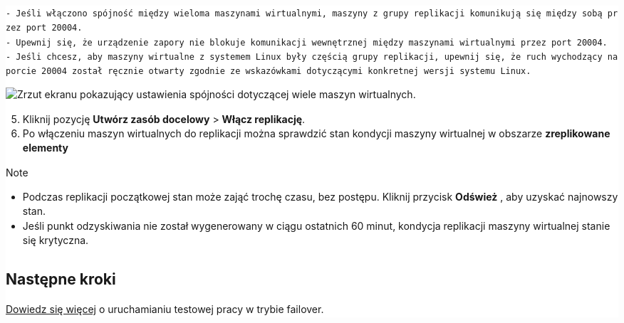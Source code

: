     - Jeśli włączono spójność między wieloma maszynami wirtualnymi, maszyny z grupy replikacji komunikują się między sobą przez port 20004.
    - Upewnij się, że urządzenie zapory nie blokuje komunikacji wewnętrznej między maszynami wirtualnymi przez port 20004.
    - Jeśli chcesz, aby maszyny wirtualne z systemem Linux były częścią grupy replikacji, upewnij się, że ruch wychodzący na porcie 20004 został ręcznie otwarty zgodnie ze wskazówkami dotyczącymi konkretnej wersji systemu Linux.
![Zrzut ekranu pokazujący ustawienia spójności dotyczącej wiele maszyn wirtualnych.](./media/site-recovery-replicate-azure-to-azure/multivmsettings.PNG)

5. Kliknij pozycję **Utwórz zasób docelowy**  >  **Włącz replikację**.
6. Po włączeniu maszyn wirtualnych do replikacji można sprawdzić stan kondycji maszyny wirtualnej w obszarze **zreplikowane elementy**

>[!NOTE]
>
> - Podczas replikacji początkowej stan może zająć trochę czasu, bez postępu. Kliknij przycisk **Odśwież** , aby uzyskać najnowszy stan.
> - Jeśli punkt odzyskiwania nie został wygenerowany w ciągu ostatnich 60 minut, kondycja replikacji maszyny wirtualnej stanie się krytyczna.

## <a name="next-steps"></a>Następne kroki

[Dowiedz się więcej](site-recovery-test-failover-to-azure.md) o uruchamianiu testowej pracy w trybie failover.
